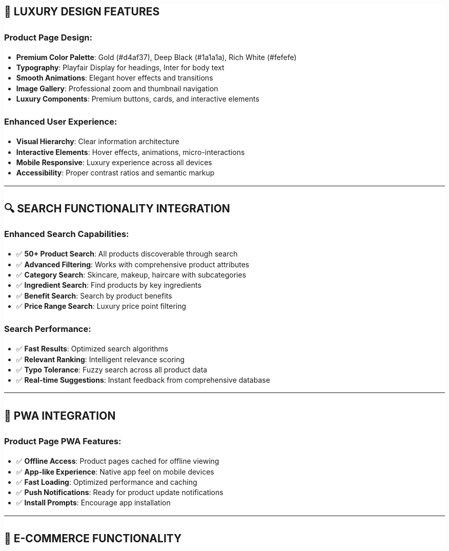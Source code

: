 
## 🎨 **LUXURY DESIGN FEATURES**

### **Product Page Design:**
- **Premium Color Palette**: Gold (#d4af37), Deep Black (#1a1a1a), Rich White (#fefefe)
- **Typography**: Playfair Display for headings, Inter for body text
- **Smooth Animations**: Elegant hover effects and transitions
- **Image Gallery**: Professional zoom and thumbnail navigation
- **Luxury Components**: Premium buttons, cards, and interactive elements

### **Enhanced User Experience:**
- **Visual Hierarchy**: Clear information architecture
- **Interactive Elements**: Hover effects, animations, micro-interactions
- **Mobile Responsive**: Luxury experience across all devices
- **Accessibility**: Proper contrast ratios and semantic markup

---

## 🔍 **SEARCH FUNCTIONALITY INTEGRATION**

### **Enhanced Search Capabilities:**
- ✅ **50+ Product Search**: All products discoverable through search
- ✅ **Advanced Filtering**: Works with comprehensive product attributes
- ✅ **Category Search**: Skincare, makeup, haircare with subcategories
- ✅ **Ingredient Search**: Find products by key ingredients
- ✅ **Benefit Search**: Search by product benefits
- ✅ **Price Range Search**: Luxury price point filtering

### **Search Performance:**
- ✅ **Fast Results**: Optimized search algorithms
- ✅ **Relevant Ranking**: Intelligent relevance scoring
- ✅ **Typo Tolerance**: Fuzzy search across all product data
- ✅ **Real-time Suggestions**: Instant feedback from comprehensive database

---

## 📱 **PWA INTEGRATION**

### **Product Page PWA Features:**
- ✅ **Offline Access**: Product pages cached for offline viewing
- ✅ **App-like Experience**: Native app feel on mobile devices
- ✅ **Fast Loading**: Optimized performance and caching
- ✅ **Push Notifications**: Ready for product update notifications
- ✅ **Install Prompts**: Encourage app installation

---

## 🛒 **E-COMMERCE FUNCTIONALITY**

